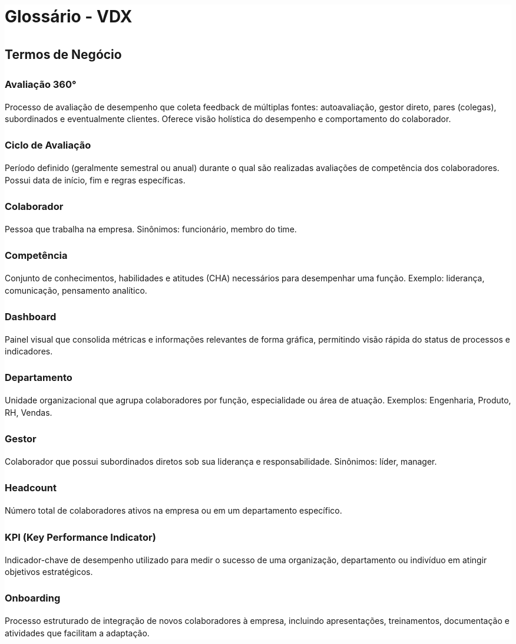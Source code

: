 # Glossário - VDX

## Termos de Negócio

### Avaliação 360°

Processo de avaliação de desempenho que coleta feedback de múltiplas fontes: autoavaliação, gestor direto, pares (colegas), subordinados e eventualmente clientes. Oferece visão holística do desempenho e comportamento do colaborador.

### Ciclo de Avaliação

Período definido (geralmente semestral ou anual) durante o qual são realizadas avaliações de competência dos colaboradores. Possui data de início, fim e regras específicas.

### Colaborador

Pessoa que trabalha na empresa. Sinônimos: funcionário, membro do time.

### Competência

Conjunto de conhecimentos, habilidades e atitudes (CHA) necessários para desempenhar uma função. Exemplo: liderança, comunicação, pensamento analítico.

### Dashboard

Painel visual que consolida métricas e informações relevantes de forma gráfica, permitindo visão rápida do status de processos e indicadores.

### Departamento

Unidade organizacional que agrupa colaboradores por função, especialidade ou área de atuação. Exemplos: Engenharia, Produto, RH, Vendas.

### Gestor

Colaborador que possui subordinados diretos sob sua liderança e responsabilidade. Sinônimos: líder, manager.

### Headcount

Número total de colaboradores ativos na empresa ou em um departamento específico.

### KPI (Key Performance Indicator)

Indicador-chave de desempenho utilizado para medir o sucesso de uma organização, departamento ou indivíduo em atingir objetivos estratégicos.

### Onboarding

Processo estruturado de integração de novos colaboradores à empresa, incluindo apresentações, treinamentos, documentação e atividades que facilitam a adaptação.

